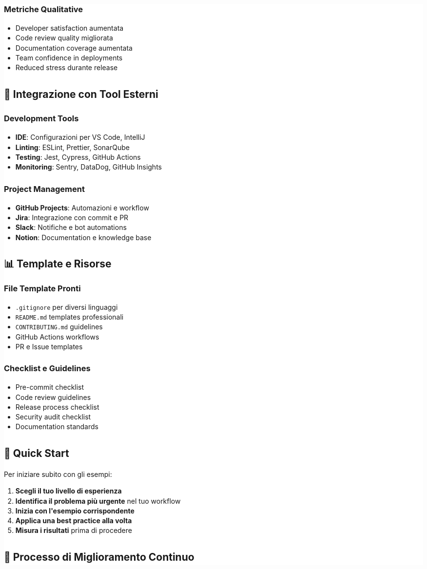 ### Metriche Qualitative
- Developer satisfaction aumentata
- Code review quality migliorata
- Documentation coverage aumentata
- Team confidence in deployments
- Reduced stress durante release

## 🔗 Integrazione con Tool Esterni

### Development Tools
- **IDE**: Configurazioni per VS Code, IntelliJ
- **Linting**: ESLint, Prettier, SonarQube
- **Testing**: Jest, Cypress, GitHub Actions
- **Monitoring**: Sentry, DataDog, GitHub Insights

### Project Management
- **GitHub Projects**: Automazioni e workflow
- **Jira**: Integrazione con commit e PR
- **Slack**: Notifiche e bot automations
- **Notion**: Documentation e knowledge base

## 📊 Template e Risorse

### File Template Pronti
- `.gitignore` per diversi linguaggi
- `README.md` templates professionali
- `CONTRIBUTING.md` guidelines
- GitHub Actions workflows
- PR e Issue templates

### Checklist e Guidelines
- Pre-commit checklist
- Code review guidelines
- Release process checklist
- Security audit checklist
- Documentation standards

## 🚀 Quick Start

Per iniziare subito con gli esempi:

1. **Scegli il tuo livello di esperienza**
2. **Identifica il problema più urgente** nel tuo workflow
3. **Inizia con l'esempio corrispondente**
4. **Applica una best practice alla volta**
5. **Misura i risultati** prima di procedere

## 🔄 Processo di Miglioramento Continuo
